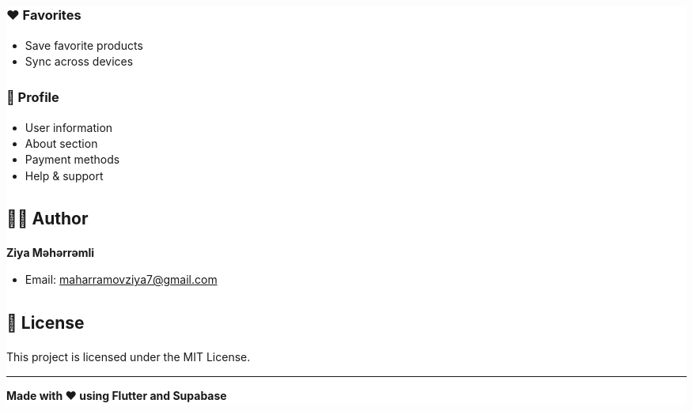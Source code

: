 ### ❤️ Favorites
- Save favorite products
- Sync across devices

### 👤 Profile
- User information
- About section
- Payment methods
- Help & support

## 👨‍💻 Author

**Ziya Məhərrəmli**
- Email: maharramovziya7@gmail.com

## 📄 License

This project is licensed under the MIT License.

---

**Made with ❤️ using Flutter and Supabase**
